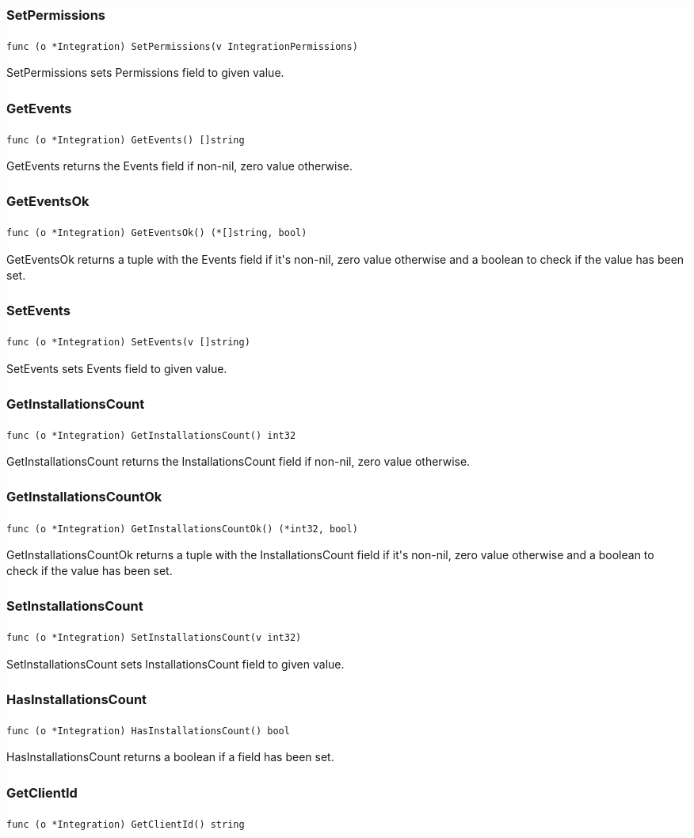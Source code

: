 ### SetPermissions

`func (o *Integration) SetPermissions(v IntegrationPermissions)`

SetPermissions sets Permissions field to given value.


### GetEvents

`func (o *Integration) GetEvents() []string`

GetEvents returns the Events field if non-nil, zero value otherwise.

### GetEventsOk

`func (o *Integration) GetEventsOk() (*[]string, bool)`

GetEventsOk returns a tuple with the Events field if it's non-nil, zero value otherwise
and a boolean to check if the value has been set.

### SetEvents

`func (o *Integration) SetEvents(v []string)`

SetEvents sets Events field to given value.


### GetInstallationsCount

`func (o *Integration) GetInstallationsCount() int32`

GetInstallationsCount returns the InstallationsCount field if non-nil, zero value otherwise.

### GetInstallationsCountOk

`func (o *Integration) GetInstallationsCountOk() (*int32, bool)`

GetInstallationsCountOk returns a tuple with the InstallationsCount field if it's non-nil, zero value otherwise
and a boolean to check if the value has been set.

### SetInstallationsCount

`func (o *Integration) SetInstallationsCount(v int32)`

SetInstallationsCount sets InstallationsCount field to given value.

### HasInstallationsCount

`func (o *Integration) HasInstallationsCount() bool`

HasInstallationsCount returns a boolean if a field has been set.

### GetClientId

`func (o *Integration) GetClientId() string`

